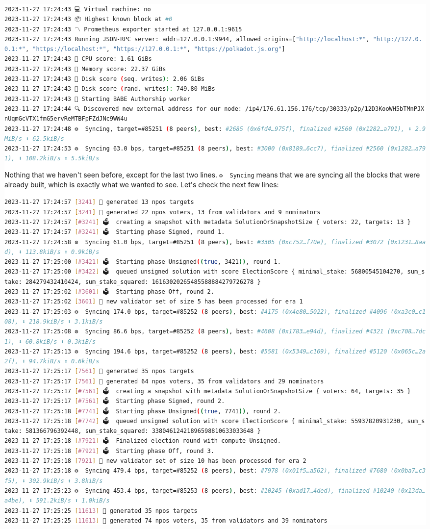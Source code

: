 ```bash
2023-11-27 17:24:43 💻 Virtual machine: no
2023-11-27 17:24:43 📦 Highest known block at #0
2023-11-27 17:24:43 〽️ Prometheus exporter started at 127.0.0.1:9615
2023-11-27 17:24:43 Running JSON-RPC server: addr=127.0.0.1:9944, allowed origins=["http://localhost:*", "http://127.0.0.1:*", "https://localhost:*", "https://127.0.0.1:*", "https://polkadot.js.org"]
2023-11-27 17:24:43 🏁 CPU score: 1.61 GiBs
2023-11-27 17:24:43 🏁 Memory score: 22.37 GiBs
2023-11-27 17:24:43 🏁 Disk score (seq. writes): 2.06 GiBs
2023-11-27 17:24:43 🏁 Disk score (rand. writes): 749.80 MiBs
2023-11-27 17:24:43 👶 Starting BABE Authorship worker
2023-11-27 17:24:44 🔍 Discovered new external address for our node: /ip4/176.61.156.176/tcp/30333/p2p/12D3KooWH5bTMnPJXnUqmGcVTX1fmG5ervReMTBFpFZdJNc9WW4u
2023-11-27 17:24:48 ⚙️  Syncing, target=#85251 (8 peers), best: #2685 (0x6fd4…975f), finalized #2560 (0x1282…a791), ⬇ 2.9MiB/s ⬆ 62.5kiB/s
2023-11-27 17:24:53 ⚙️  Syncing 63.0 bps, target=#85251 (8 peers), best: #3000 (0x8189…6cc7), finalized #2560 (0x1282…a791), ⬇ 108.2kiB/s ⬆ 5.5kiB/s
```

Nothing that we haven't seen before, except for the last two lines. `⚙️  Syncing` means that we are syncing all the blocks that were already built, which is exactly what we wanted to see. Let's check the next few lines:

```bash
2023-11-27 17:24:57 [3241] 💸 generated 13 npos targets
2023-11-27 17:24:57 [3241] 💸 generated 22 npos voters, 13 from validators and 9 nominators
2023-11-27 17:24:57 [#3241] 🗳  creating a snapshot with metadata SolutionOrSnapshotSize { voters: 22, targets: 13 }
2023-11-27 17:24:57 [#3241] 🗳  Starting phase Signed, round 1.
2023-11-27 17:24:58 ⚙️  Syncing 61.0 bps, target=#85251 (8 peers), best: #3305 (0xc752…f70e), finalized #3072 (0x1231…8aad), ⬇ 113.8kiB/s ⬆ 0.9kiB/s
2023-11-27 17:25:00 [#3421] 🗳  Starting phase Unsigned((true, 3421)), round 1.
2023-11-27 17:25:00 [#3422] 🗳  queued unsigned solution with score ElectionScore { minimal_stake: 56800545104270, sum_stake: 284279432410424, sum_stake_squared: 16163020265485588884279726278 }
2023-11-27 17:25:02 [#3601] 🗳  Starting phase Off, round 2.
2023-11-27 17:25:02 [3601] 💸 new validator set of size 5 has been processed for era 1
2023-11-27 17:25:03 ⚙️  Syncing 174.0 bps, target=#85252 (8 peers), best: #4175 (0x4e80…5022), finalized #4096 (0xa3c0…c108), ⬇ 218.9kiB/s ⬆ 3.1kiB/s
2023-11-27 17:25:08 ⚙️  Syncing 86.6 bps, target=#85252 (8 peers), best: #4608 (0x1783…e94d), finalized #4321 (0xc708…7dc1), ⬇ 60.8kiB/s ⬆ 0.3kiB/s
2023-11-27 17:25:13 ⚙️  Syncing 194.6 bps, target=#85252 (8 peers), best: #5581 (0x5349…c169), finalized #5120 (0x065c…2a2f), ⬇ 94.7kiB/s ⬆ 0.6kiB/s
2023-11-27 17:25:17 [7561] 💸 generated 35 npos targets
2023-11-27 17:25:17 [7561] 💸 generated 64 npos voters, 35 from validators and 29 nominators
2023-11-27 17:25:17 [#7561] 🗳  creating a snapshot with metadata SolutionOrSnapshotSize { voters: 64, targets: 35 }
2023-11-27 17:25:17 [#7561] 🗳  Starting phase Signed, round 2.
2023-11-27 17:25:18 [#7741] 🗳  Starting phase Unsigned((true, 7741)), round 2.
2023-11-27 17:25:18 [#7742] 🗳  queued unsigned solution with score ElectionScore { minimal_stake: 55937820931230, sum_stake: 581366796392448, sum_stake_squared: 33804612421896598810633033648 }
2023-11-27 17:25:18 [#7921] 🗳  Finalized election round with compute Unsigned.
2023-11-27 17:25:18 [#7921] 🗳  Starting phase Off, round 3.
2023-11-27 17:25:18 [7921] 💸 new validator set of size 10 has been processed for era 2
2023-11-27 17:25:18 ⚙️  Syncing 479.4 bps, target=#85252 (8 peers), best: #7978 (0x01f5…a562), finalized #7680 (0x0ba7…c3f5), ⬇ 302.9kiB/s ⬆ 3.8kiB/s
2023-11-27 17:25:23 ⚙️  Syncing 453.4 bps, target=#85253 (8 peers), best: #10245 (0xad17…4ded), finalized #10240 (0x13da…a4be), ⬇ 591.2kiB/s ⬆ 1.0kiB/s
2023-11-27 17:25:25 [11613] 💸 generated 35 npos targets
2023-11-27 17:25:25 [11613] 💸 generated 74 npos voters, 35 from validators and 39 nominators
```
